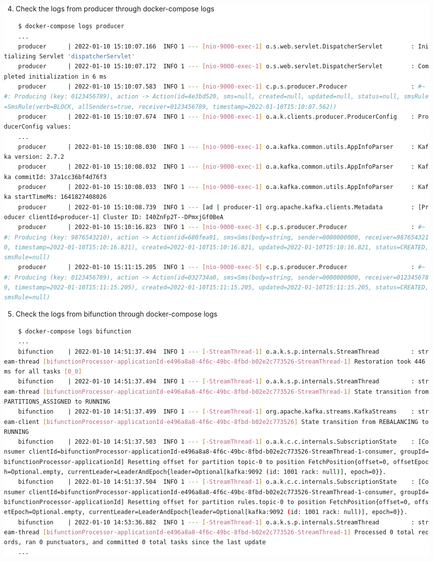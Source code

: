 4. Check the logs from producer through docker-compose logs

```bash
    $ docker-compose logs producer
    ...
    producer      | 2022-01-10 15:10:07.166  INFO 1 --- [nio-9000-exec-1] o.s.web.servlet.DispatcherServlet        : Initializing Servlet 'dispatcherServlet'
    producer      | 2022-01-10 15:10:07.172  INFO 1 --- [nio-9000-exec-1] o.s.web.servlet.DispatcherServlet        : Completed initialization in 6 ms
    producer      | 2022-01-10 15:10:07.583  INFO 1 --- [nio-9000-exec-1] c.p.s.producer.Producer                  : #~#: Producing (key: 0123456789), action -> Action(id=4e3bd520, sms=null, created=null, updated=null, status=null, smsRule=SmsRule(verb=BLOCK, allSenders=true, receiver=0123456789, timestamp=2022-01-10T15:10:07.562))
    producer      | 2022-01-10 15:10:07.674  INFO 1 --- [nio-9000-exec-1] o.a.k.clients.producer.ProducerConfig    : ProducerConfig values:
    ...
    producer      | 2022-01-10 15:10:08.030  INFO 1 --- [nio-9000-exec-1] o.a.kafka.common.utils.AppInfoParser     : Kafka version: 2.7.2
    producer      | 2022-01-10 15:10:08.032  INFO 1 --- [nio-9000-exec-1] o.a.kafka.common.utils.AppInfoParser     : Kafka commitId: 37a1cc36bf4d76f3
    producer      | 2022-01-10 15:10:08.033  INFO 1 --- [nio-9000-exec-1] o.a.kafka.common.utils.AppInfoParser     : Kafka startTimeMs: 1641827408026
    producer      | 2022-01-10 15:10:08.739  INFO 1 --- [ad | producer-1] org.apache.kafka.clients.Metadata        : [Producer clientId=producer-1] Cluster ID: I40ZnFp2T--DPmxjGf0BeA
    producer      | 2022-01-10 15:10:16.823  INFO 1 --- [nio-9000-exec-3] c.p.s.producer.Producer                  : #~#: Producing (key: 9876543210), action -> Action(id=680fea91, sms=Sms(body=string, sender=0000000000, receiver=9876543210, timestamp=2022-01-10T15:10:16.821), created=2022-01-10T15:10:16.821, updated=2022-01-10T15:10:16.821, status=CREATED, smsRule=null)
    producer      | 2022-01-10 15:11:15.205  INFO 1 --- [nio-9000-exec-5] c.p.s.producer.Producer                  : #~#: Producing (key: 0123456789), action -> Action(id=032734a0, sms=Sms(body=string, sender=0000000000, receiver=0123456789, timestamp=2022-01-10T15:11:15.205), created=2022-01-10T15:11:15.205, updated=2022-01-10T15:11:15.205, status=CREATED, smsRule=null)
```

5. Check the logs from bifunction through docker-compose logs

```bash
    $ docker-compose logs bifunction
    ...
    bifunction    | 2022-01-10 14:51:37.494  INFO 1 --- [-StreamThread-1] o.a.k.s.p.internals.StreamThread         : stream-thread [bifunctionProcessor-applicationId-e496a8a8-4f6c-49bc-8fbd-b02e2c773526-StreamThread-1] Restoration took 446 ms for all tasks [0_0]
    bifunction    | 2022-01-10 14:51:37.494  INFO 1 --- [-StreamThread-1] o.a.k.s.p.internals.StreamThread         : stream-thread [bifunctionProcessor-applicationId-e496a8a8-4f6c-49bc-8fbd-b02e2c773526-StreamThread-1] State transition from PARTITIONS_ASSIGNED to RUNNING
    bifunction    | 2022-01-10 14:51:37.499  INFO 1 --- [-StreamThread-1] org.apache.kafka.streams.KafkaStreams    : stream-client [bifunctionProcessor-applicationId-e496a8a8-4f6c-49bc-8fbd-b02e2c773526] State transition from REBALANCING to RUNNING
    bifunction    | 2022-01-10 14:51:37.503  INFO 1 --- [-StreamThread-1] o.a.k.c.c.internals.SubscriptionState    : [Consumer clientId=bifunctionProcessor-applicationId-e496a8a8-4f6c-49bc-8fbd-b02e2c773526-StreamThread-1-consumer, groupId=bifunctionProcessor-applicationId] Resetting offset for partition topic-0 to position FetchPosition{offset=0, offsetEpoch=Optional.empty, currentLeader=LeaderAndEpoch{leader=Optional[kafka:9092 (id: 1001 rack: null)], epoch=0}}.
    bifunction    | 2022-01-10 14:51:37.504  INFO 1 --- [-StreamThread-1] o.a.k.c.c.internals.SubscriptionState    : [Consumer clientId=bifunctionProcessor-applicationId-e496a8a8-4f6c-49bc-8fbd-b02e2c773526-StreamThread-1-consumer, groupId=bifunctionProcessor-applicationId] Resetting offset for partition rules.topic-0 to position FetchPosition{offset=0, offsetEpoch=Optional.empty, currentLeader=LeaderAndEpoch{leader=Optional[kafka:9092 (id: 1001 rack: null)], epoch=0}}.
    bifunction    | 2022-01-10 14:53:36.882  INFO 1 --- [-StreamThread-1] o.a.k.s.p.internals.StreamThread         : stream-thread [bifunctionProcessor-applicationId-e496a8a8-4f6c-49bc-8fbd-b02e2c773526-StreamThread-1] Processed 0 total records, ran 0 punctuators, and committed 0 total tasks since the last update
    ...
```

[comment]: <> (todo-geand: It has not be tested in dev or staging env yet)
[comment]: <> (todo-geand: It has not be tested in dev or staging env yet)